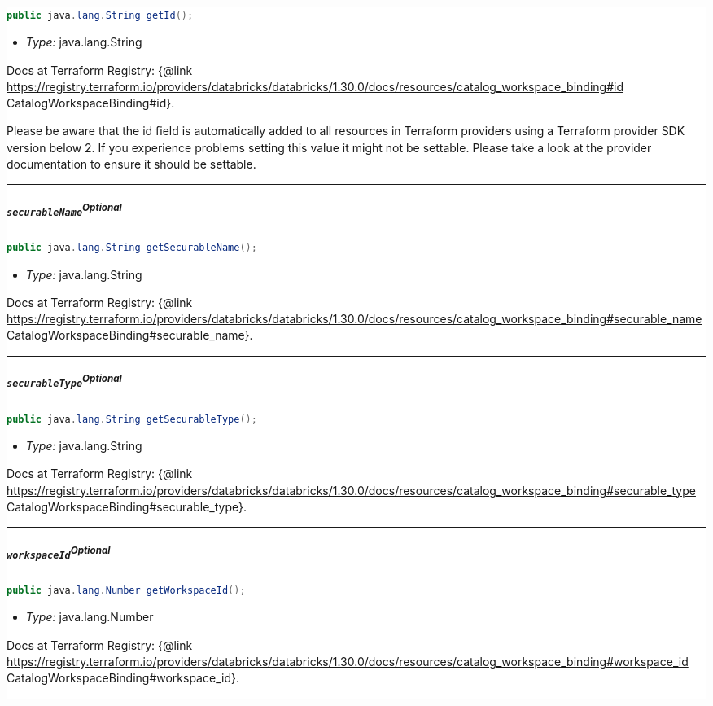 ```java
public java.lang.String getId();
```

- *Type:* java.lang.String

Docs at Terraform Registry: {@link https://registry.terraform.io/providers/databricks/databricks/1.30.0/docs/resources/catalog_workspace_binding#id CatalogWorkspaceBinding#id}.

Please be aware that the id field is automatically added to all resources in Terraform providers using a Terraform provider SDK version below 2.
If you experience problems setting this value it might not be settable. Please take a look at the provider documentation to ensure it should be settable.

---

##### `securableName`<sup>Optional</sup> <a name="securableName" id="@cdktf/provider-databricks.catalogWorkspaceBinding.CatalogWorkspaceBindingConfig.property.securableName"></a>

```java
public java.lang.String getSecurableName();
```

- *Type:* java.lang.String

Docs at Terraform Registry: {@link https://registry.terraform.io/providers/databricks/databricks/1.30.0/docs/resources/catalog_workspace_binding#securable_name CatalogWorkspaceBinding#securable_name}.

---

##### `securableType`<sup>Optional</sup> <a name="securableType" id="@cdktf/provider-databricks.catalogWorkspaceBinding.CatalogWorkspaceBindingConfig.property.securableType"></a>

```java
public java.lang.String getSecurableType();
```

- *Type:* java.lang.String

Docs at Terraform Registry: {@link https://registry.terraform.io/providers/databricks/databricks/1.30.0/docs/resources/catalog_workspace_binding#securable_type CatalogWorkspaceBinding#securable_type}.

---

##### `workspaceId`<sup>Optional</sup> <a name="workspaceId" id="@cdktf/provider-databricks.catalogWorkspaceBinding.CatalogWorkspaceBindingConfig.property.workspaceId"></a>

```java
public java.lang.Number getWorkspaceId();
```

- *Type:* java.lang.Number

Docs at Terraform Registry: {@link https://registry.terraform.io/providers/databricks/databricks/1.30.0/docs/resources/catalog_workspace_binding#workspace_id CatalogWorkspaceBinding#workspace_id}.

---



